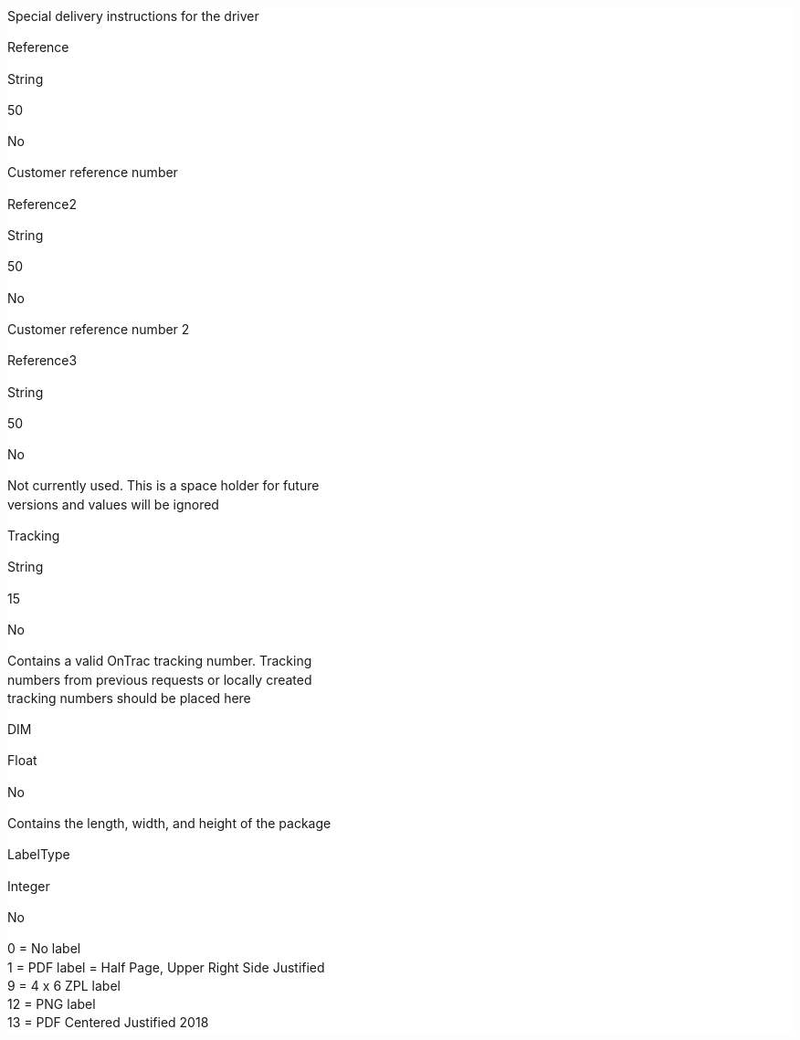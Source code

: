 Special delivery instructions for the driver

Reference

String

50

No

Customer reference number

Reference2

String

50

No

Customer reference number 2

Reference3

String

50

No

Not currently used. This is a space holder for future   
versions and values will be ignored

Tracking

String

15

No

Contains a valid OnTrac tracking number. Tracking   
numbers from previous requests or locally created   
tracking numbers should be placed here

DIM

Float

No

Contains the length, width, and height of the package

LabelType

Integer

No

0 = No label   
1 = PDF label = Half Page, Upper Right Side Justified   
9 = 4 x 6 ZPL label   
12 = PNG label   
13 = PDF Centered Justified 2018
